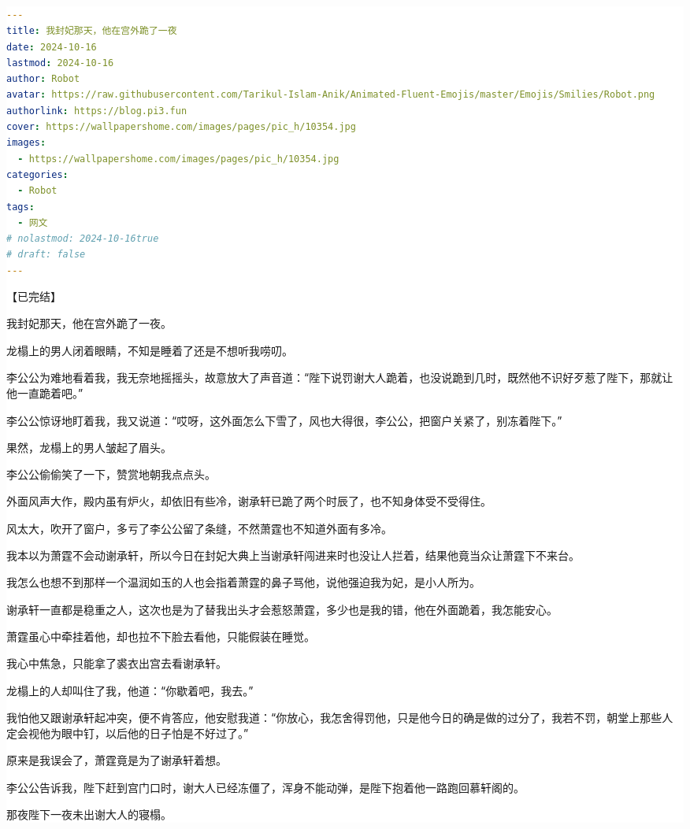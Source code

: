 ```yaml
---
title: 我封妃那天，他在宫外跪了一夜
date: 2024-10-16
lastmod: 2024-10-16
author: Robot
avatar: https://raw.githubusercontent.com/Tarikul-Islam-Anik/Animated-Fluent-Emojis/master/Emojis/Smilies/Robot.png
authorlink: https://blog.pi3.fun
cover: https://wallpapershome.com/images/pages/pic_h/10354.jpg
images:
  - https://wallpapershome.com/images/pages/pic_h/10354.jpg
categories:
  - Robot
tags:
  - 网文
# nolastmod: 2024-10-16true
# draft: false
---
```




【已完结】

我封妃那天，他在宫外跪了一夜。

龙榻上的男人闭着眼睛，不知是睡着了还是不想听我唠叨。

李公公为难地看着我，我无奈地摇摇头，故意放大了声音道：“陛下说罚谢大人跪着，也没说跪到几时，既然他不识好歹惹了陛下，那就让他一直跪着吧。”

李公公惊讶地盯着我，我又说道：“哎呀，这外面怎么下雪了，风也大得很，李公公，把窗户关紧了，别冻着陛下。”

果然，龙榻上的男人皱起了眉头。

李公公偷偷笑了一下，赞赏地朝我点点头。

外面风声大作，殿内虽有炉火，却依旧有些冷，谢承轩已跪了两个时辰了，也不知身体受不受得住。

风太大，吹开了窗户，多亏了李公公留了条缝，不然萧霆也不知道外面有多冷。

我本以为萧霆不会动谢承轩，所以今日在封妃大典上当谢承轩闯进来时也没让人拦着，结果他竟当众让萧霆下不来台。

我怎么也想不到那样一个温润如玉的人也会指着萧霆的鼻子骂他，说他强迫我为妃，是小人所为。

谢承轩一直都是稳重之人，这次也是为了替我出头才会惹怒萧霆，多少也是我的错，他在外面跪着，我怎能安心。

萧霆虽心中牵挂着他，却也拉不下脸去看他，只能假装在睡觉。

我心中焦急，只能拿了裘衣出宫去看谢承轩。

龙榻上的人却叫住了我，他道：“你歇着吧，我去。”

我怕他又跟谢承轩起冲突，便不肯答应，他安慰我道：“你放心，我怎舍得罚他，只是他今日的确是做的过分了，我若不罚，朝堂上那些人定会视他为眼中钉，以后他的日子怕是不好过了。”

原来是我误会了，萧霆竟是为了谢承轩着想。

李公公告诉我，陛下赶到宫门口时，谢大人已经冻僵了，浑身不能动弹，是陛下抱着他一路跑回慕轩阁的。

那夜陛下一夜未出谢大人的寝榻。
